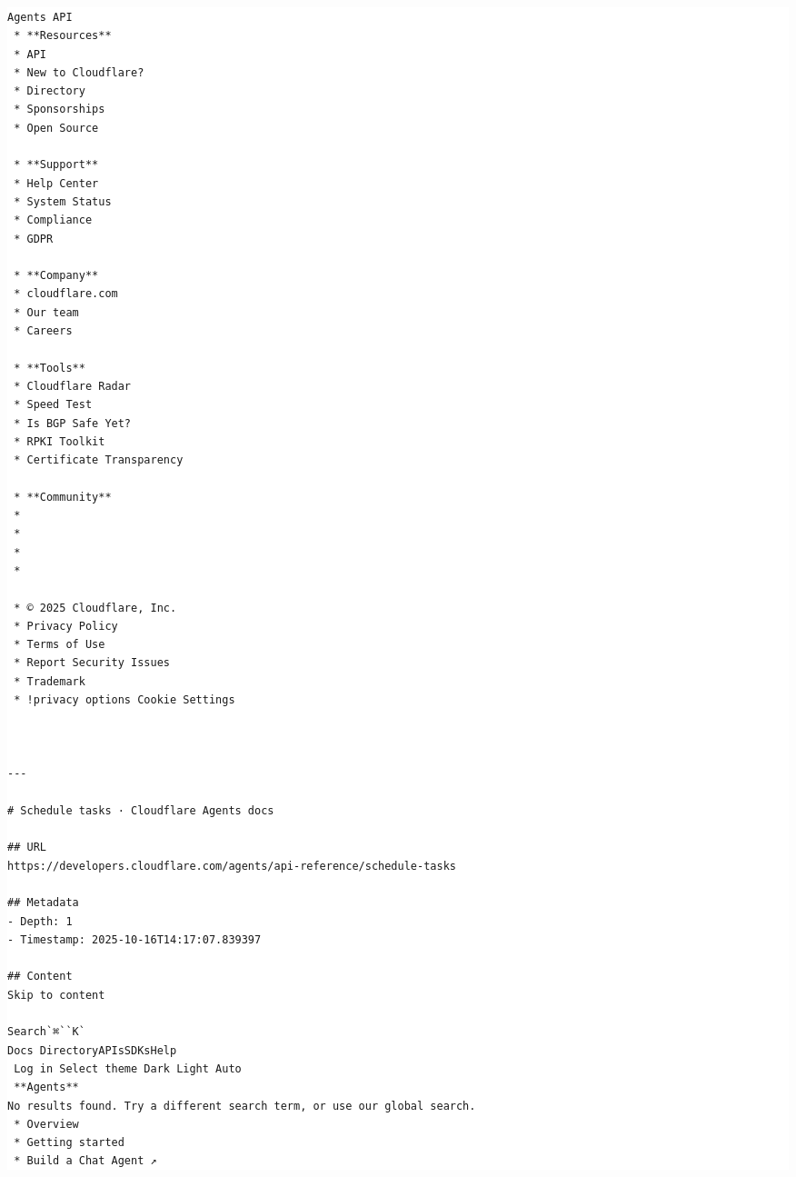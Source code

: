 ```
Agents API 
 * **Resources**
 * API 
 * New to Cloudflare? 
 * Directory 
 * Sponsorships 
 * Open Source 

 * **Support**
 * Help Center 
 * System Status 
 * Compliance 
 * GDPR 

 * **Company**
 * cloudflare.com 
 * Our team 
 * Careers 

 * **Tools**
 * Cloudflare Radar 
 * Speed Test 
 * Is BGP Safe Yet? 
 * RPKI Toolkit 
 * Certificate Transparency 

 * **Community**
 * 
 * 
 * 
 * 

 * © 2025 Cloudflare, Inc.
 * Privacy Policy 
 * Terms of Use 
 * Report Security Issues 
 * Trademark 
 * !privacy options Cookie Settings



---

# Schedule tasks · Cloudflare Agents docs

## URL
https://developers.cloudflare.com/agents/api-reference/schedule-tasks

## Metadata
- Depth: 1
- Timestamp: 2025-10-16T14:17:07.839397

## Content
Skip to content

Search`⌘``K`
Docs DirectoryAPIsSDKsHelp
 Log in Select theme Dark Light Auto
 **Agents** 
No results found. Try a different search term, or use our global search. 
 * Overview 
 * Getting started
 * Build a Chat Agent ↗ 
```